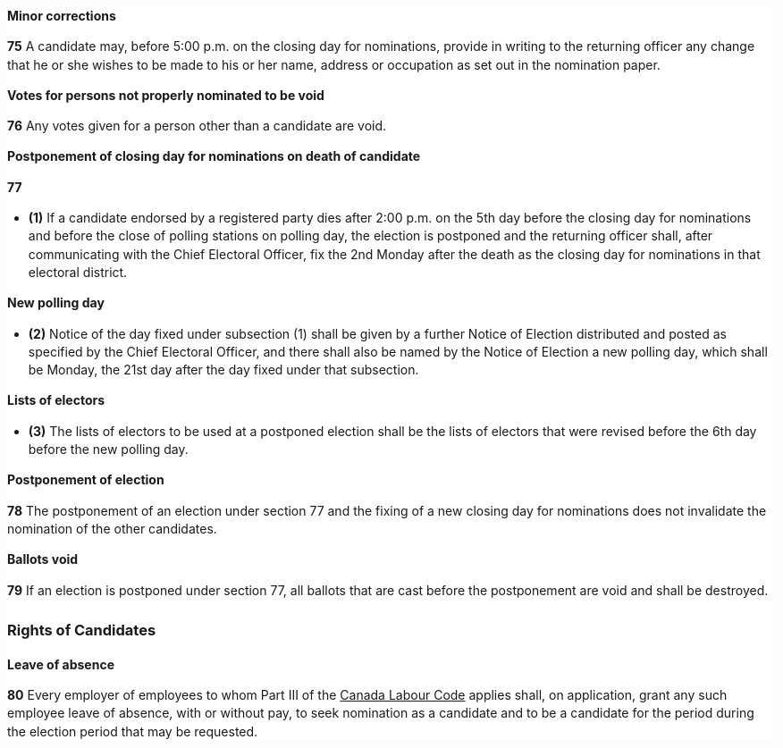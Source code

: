 **Minor corrections**

**75** A candidate may, before 5:00 p.m. on the closing day for nominations, provide in writing to the returning officer any change that he or she wishes to be made to his or her name, address or occupation as set out in the nomination paper.




**Votes for persons not properly nominated to be void**

**76** Any votes given for a person other than a candidate are void.




**Postponement of closing day for nominations on death of candidate**

**77** 

- **(1)** If a candidate endorsed by a registered party dies after 2:00 p.m. on the 5th day before the closing day for nominations and before the close of polling stations on polling day, the election is postponed and the returning officer shall, after communicating with the Chief Electoral Officer, fix the 2nd Monday after the death as the closing day for nominations in that electoral district.

**New polling day**

- **(2)** Notice of the day fixed under subsection (1) shall be given by a further Notice of Election distributed and posted as specified by the Chief Electoral Officer, and there shall also be named by the Notice of Election a new polling day, which shall be Monday, the 21st day after the day fixed under that subsection.

**Lists of electors**

- **(3)** The lists of electors to be used at a postponed election shall be the lists of electors that were revised before the 6th day before the new polling day.




**Postponement of election**

**78** The postponement of an election under section 77 and the fixing of a new closing day for nominations does not invalidate the nomination of the other candidates.




**Ballots void**

**79** If an election is postponed under section 77, all ballots that are cast before the postponement are void and shall be destroyed.




### Rights of Candidates



**Leave of absence**

**80** Every employer of employees to whom Part III of the [Canada Labour Code](/en/Acts/Revised%20Statutes%20of%20Canada/L/L-2.md) applies shall, on application, grant any such employee leave of absence, with or without pay, to seek nomination as a candidate and to be a candidate for the period during the election period that may be requested.
